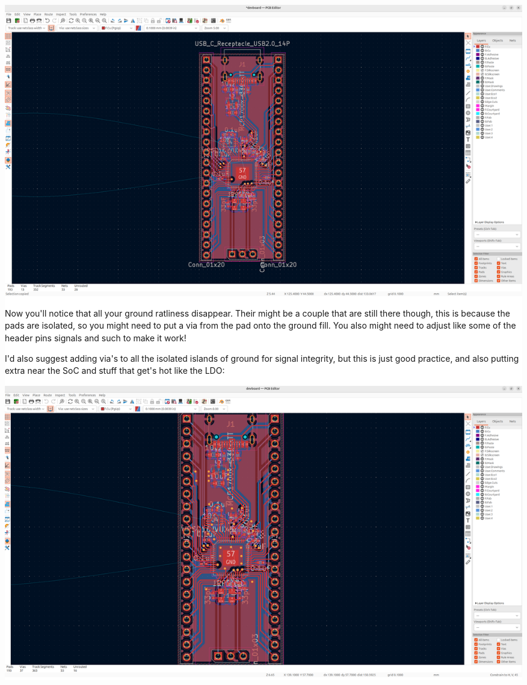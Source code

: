 ![Pasted image 20250929171800.png](journal/Pasted%20image%2020250929171800.png)

Now you'll notice that all your ground ratliness disappear. Their might be a couple that are still there though, this is because the pads are isolated, so you might need to put a via from the pad onto the ground fill. You also might need to adjust like some of the header pins signals and such to make it work!

I'd also suggest adding via's to all the isolated islands of ground for signal integrity, but this is just good practice, and also putting extra near the SoC and stuff that get's hot like the LDO:

![Pasted image 20250929172715.png](journal/Pasted%20image%2020250929172715.png)
